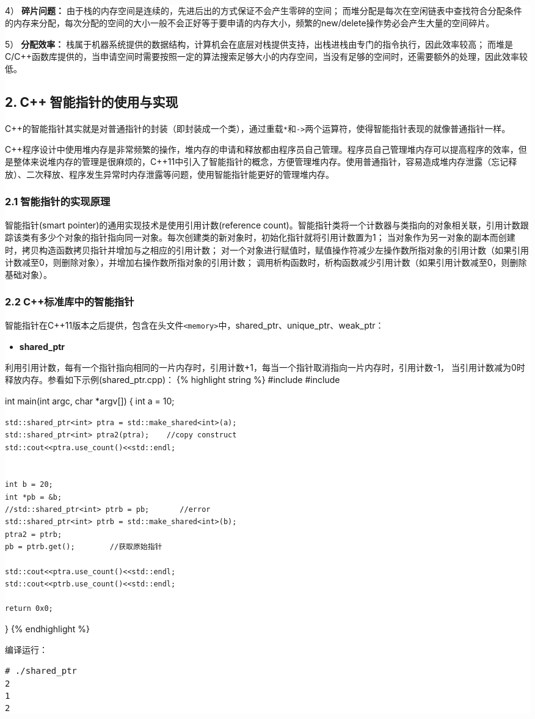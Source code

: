 4） **碎片问题：** 由于栈的内存空间是连续的，先进后出的方式保证不会产生零碎的空间； 而堆分配是每次在空闲链表中查找符合分配条件的内存来分配，每次分配的空间的大小一般不会正好等于要申请的内存大小，频繁的new/delete操作势必会产生大量的空间碎片。

5） **分配效率：** 栈属于机器系统提供的数据结构，计算机会在底层对栈提供支持，出栈进栈由专门的指令执行，因此效率较高； 而堆是C/C++函数库提供的，当申请空间时需要按照一定的算法搜索足够大小的内存空间，当没有足够的空间时，还需要额外的处理，因此效率较低。


## 2. C++ 智能指针的使用与实现

C++的智能指针其实就是对普通指针的封装（即封装成一个类），通过重载```*```和```->```两个运算符，使得智能指针表现的就像普通指针一样。

C++程序设计中使用堆内存是非常频繁的操作，堆内存的申请和释放都由程序员自己管理。程序员自己管理堆内存可以提高程序的效率，但是整体来说堆内存的管理是很麻烦的，C++11中引入了智能指针的概念，方便管理堆内存。使用普通指针，容易造成堆内存泄露（忘记释放）、二次释放、程序发生异常时内存泄露等问题，使用智能指针能更好的管理堆内存。


### 2.1 智能指针的实现原理
智能指针(smart pointer)的通用实现技术是使用引用计数(reference count)。智能指针类将一个计数器与类指向的对象相关联，引用计数跟踪该类有多少个对象的指针指向同一对象。每次创建类的新对象时，初始化指针就将引用计数置为1； 当对象作为另一对象的副本而创建时，拷贝构造函数拷贝指针并增加与之相应的引用计数； 对一个对象进行赋值时，赋值操作符减少左操作数所指对象的引用计数（如果引用计数减至0，则删除对象），并增加右操作数所指对象的引用计数； 调用析构函数时，析构函数减少引用计数（如果引用计数减至0，则删除基础对象）。


### 2.2 C++标准库中的智能指针
智能指针在C++11版本之后提供，包含在头文件```<memory>```中，shared_ptr、unique_ptr、weak_ptr：

* **shared_ptr**

利用引用计数，每有一个指针指向相同的一片内存时，引用计数+1，每当一个指针取消指向一片内存时，引用计数-1， 当引用计数减为0时释放内存。参看如下示例(shared_ptr.cpp)：
{% highlight string %}
#include <iostream>
#include <memory>


int main(int argc, char *argv[])
{
    int a = 10;

    std::shared_ptr<int> ptra = std::make_shared<int>(a);
    std::shared_ptr<int> ptra2(ptra);    //copy construct
    std::cout<<ptra.use_count()<<std::endl;


    int b = 20;
    int *pb = &b;
    //std::shared_ptr<int> ptrb = pb;       //error
    std::shared_ptr<int> ptrb = std::make_shared<int>(b);
    ptra2 = ptrb;
    pb = ptrb.get();        //获取原始指针

    std::cout<<ptra.use_count()<<std::endl;
    std::cout<<ptrb.use_count()<<std::endl;

    return 0x0;
}
{% endhighlight %}

编译运行：
<pre>
# ./shared_ptr 
2
1
2
</pre>
